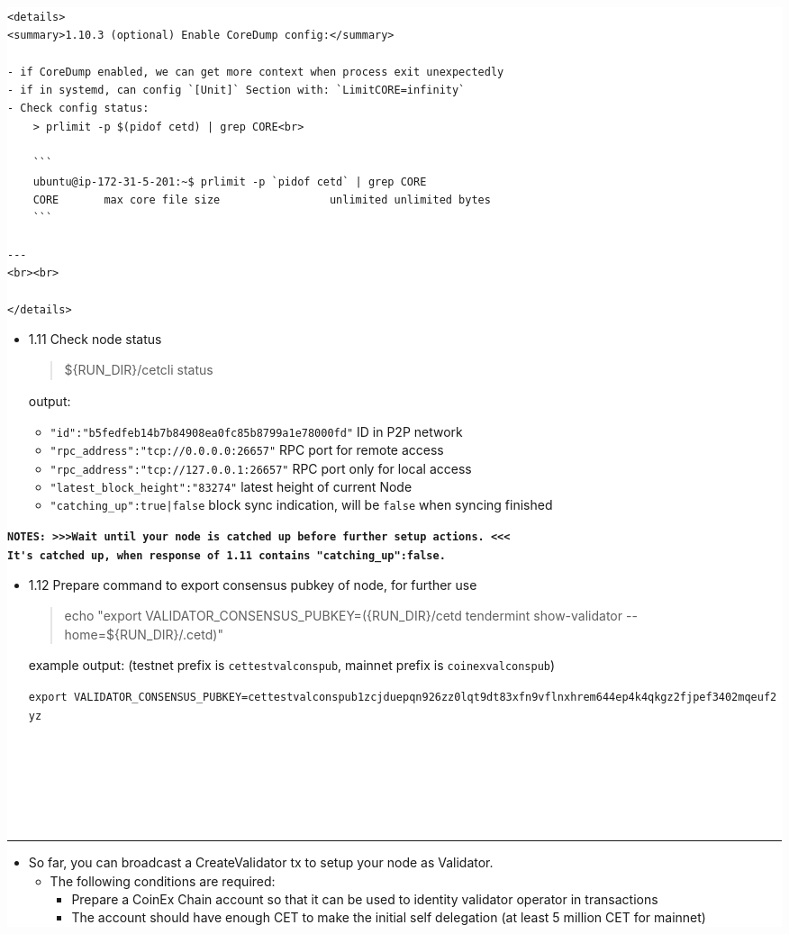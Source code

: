     <details>
    <summary>1.10.3 (optional) Enable CoreDump config:</summary>

    - if CoreDump enabled, we can get more context when process exit unexpectedly
    - if in systemd, can config `[Unit]` Section with: `LimitCORE=infinity`
    - Check config status:
        > prlimit -p $(pidof cetd) | grep CORE<br>

        ```
        ubuntu@ip-172-31-5-201:~$ prlimit -p `pidof cetd` | grep CORE
        CORE       max core file size                 unlimited unlimited bytes
        ```

    ---
    <br><br>
    
    </details>  


- 1.11 Check node status
    > ${RUN_DIR}/cetcli status<br>

    output:
    - `"id":"b5fedfeb14b7b84908ea0fc85b8799a1e78000fd"`  ID in P2P network
    - `"rpc_address":"tcp://0.0.0.0:26657"`     RPC port for remote access
    - `"rpc_address":"tcp://127.0.0.1:26657"`   RPC port only for local access
    - `"latest_block_height":"83274"`  latest height of current Node
    - `"catching_up":true|false`  block sync indication, will be `false` when syncing finished


**`NOTES: >>>Wait until your node is catched up before further setup actions. <<<`**<br>
**`It's catched up, when response of 1.11 contains "catching_up":false.`**

- 1.12 Prepare command to export consensus pubkey of node, for further use
    > echo "export VALIDATOR_CONSENSUS_PUBKEY=$(${RUN_DIR}/cetd tendermint show-validator --home=${RUN_DIR}/.cetd)"<br> 

    example output: (testnet prefix is `cettestvalconspub`, mainnet prefix is `coinexvalconspub`)

    ```
    export VALIDATOR_CONSENSUS_PUBKEY=cettestvalconspub1zcjduepqn926zz0lqt9dt83xfn9vflnxhrem644ep4k4qkgz2fjpef3402mqeuf2yz
    ```

<br>
<br>
<br>
<br>
<br>

---

- So far, you can broadcast a CreateValidator tx to setup your node as Validator.<br>
    - The following conditions are required: <br>
        - Prepare a CoinEx Chain account so that it can be used to identity validator operator in transactions
        - The account should have enough CET to make the initial self delegation (at least 5 million CET for mainnet)
